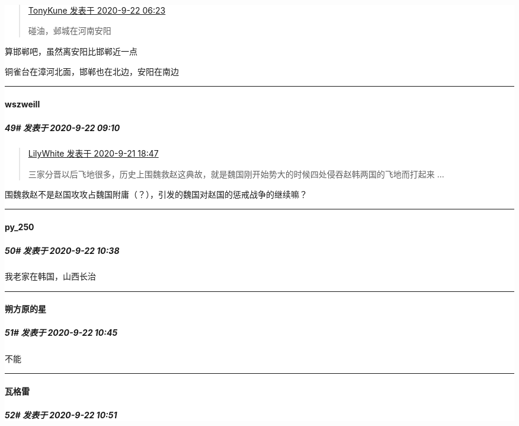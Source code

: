 
<blockquote><a href="httphttps://bbs.saraba1st.com/2b/forum.php?mod=redirect&amp;goto=findpost&amp;pid=48811019&amp;ptid=1961048" target="_blank">TonyKune 发表于 2020-9-22 06:23</a>

碰油，邺城在河南安阳</blockquote>
算邯郸吧，虽然离安阳比邯郸近一点

铜雀台在漳河北面，邯郸也在北边，安阳在南边







-----

####  wszweill  
##### 49#       发表于 2020-9-22 09:10



<blockquote><a href="httphttps://bbs.saraba1st.com/2b/forum.php?mod=redirect&amp;goto=findpost&amp;pid=48811211&amp;ptid=1961048" target="_blank">LilyWhite 发表于 2020-9-21 18:47</a>

三家分晋以后飞地很多，历史上围魏救赵这典故，就是魏国刚开始势大的时候四处侵吞赵韩两国的飞地而打起来 ...</blockquote>
围魏救赵不是赵国攻攻占魏国附庸（？），引发的魏国对赵国的惩戒战争的继续嘛？







-----

####  py_250  
##### 50#       发表于 2020-9-22 10:38




我老家在韩国，山西长治







-----

####  朔方原的星  
##### 51#       发表于 2020-9-22 10:45




不能







-----

####  瓦格雷  
##### 52#       发表于 2020-9-22 10:51
